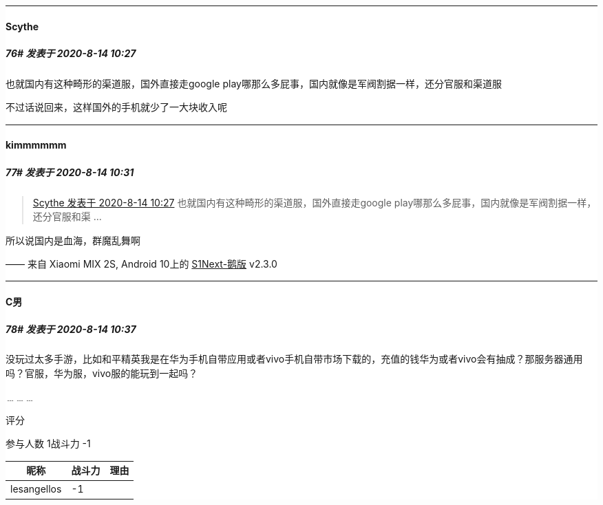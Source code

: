 








-----

####  Scythe  
##### 76#       发表于 2020-8-14 10:27




也就国内有这种畸形的渠道服，国外直接走google play哪那么多屁事，国内就像是军阀割据一样，还分官服和渠道服


不过话说回来，这样国外的手机就少了一大块收入呢







-----

####  kimmmmmm  
##### 77#       发表于 2020-8-14 10:31



<blockquote><a href="httphttps://bbs.saraba1st.com/2b/forum.php?mod=redirect&amp;goto=findpost&amp;pid=48424849&amp;ptid=1954625" target="_blank">Scythe 发表于 2020-8-14 10:27</a>
也就国内有这种畸形的渠道服，国外直接走google play哪那么多屁事，国内就像是军阀割据一样，还分官服和渠 ...</blockquote>
所以说国内是血海，群魔乱舞啊

—— 来自 Xiaomi MIX 2S, Android 10上的 [S1Next-鹅版](https://github.com/ykrank/S1-Next/releases) v2.3.0







-----

####  C男  
##### 78#       发表于 2020-8-14 10:37




没玩过太多手游，比如和平精英我是在华为手机自带应用或者vivo手机自带市场下载的，充值的钱华为或者vivo会有抽成？那服务器通用吗？官服，华为服，vivo服的能玩到一起吗？



﹍﹍﹍

评分





 参与人数 1战斗力 -1

|昵称|战斗力|理由|
|----|---|---|
| lesangellos|-1||
